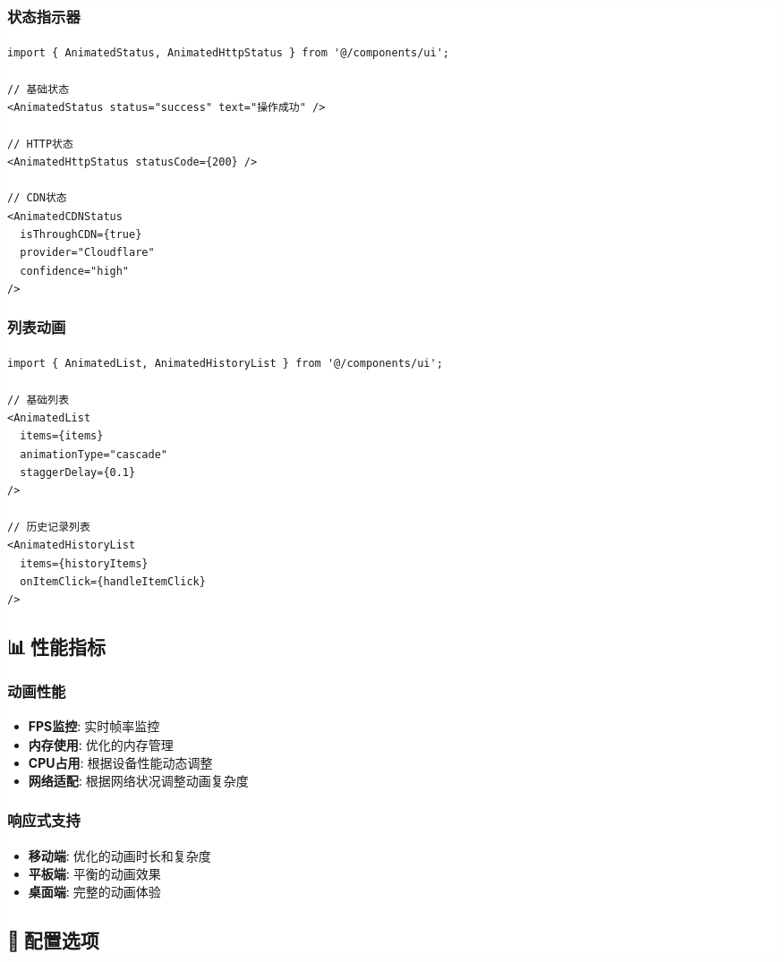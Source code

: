 ### 状态指示器
```tsx
import { AnimatedStatus, AnimatedHttpStatus } from '@/components/ui';

// 基础状态
<AnimatedStatus status="success" text="操作成功" />

// HTTP状态
<AnimatedHttpStatus statusCode={200} />

// CDN状态
<AnimatedCDNStatus 
  isThroughCDN={true} 
  provider="Cloudflare" 
  confidence="high" 
/>
```

### 列表动画
```tsx
import { AnimatedList, AnimatedHistoryList } from '@/components/ui';

// 基础列表
<AnimatedList 
  items={items}
  animationType="cascade"
  staggerDelay={0.1}
/>

// 历史记录列表
<AnimatedHistoryList 
  items={historyItems}
  onItemClick={handleItemClick}
/>
```

## 📊 性能指标

### 动画性能
- **FPS监控**: 实时帧率监控
- **内存使用**: 优化的内存管理
- **CPU占用**: 根据设备性能动态调整
- **网络适配**: 根据网络状况调整动画复杂度

### 响应式支持
- **移动端**: 优化的动画时长和复杂度
- **平板端**: 平衡的动画效果
- **桌面端**: 完整的动画体验

## 🔧 配置选项
